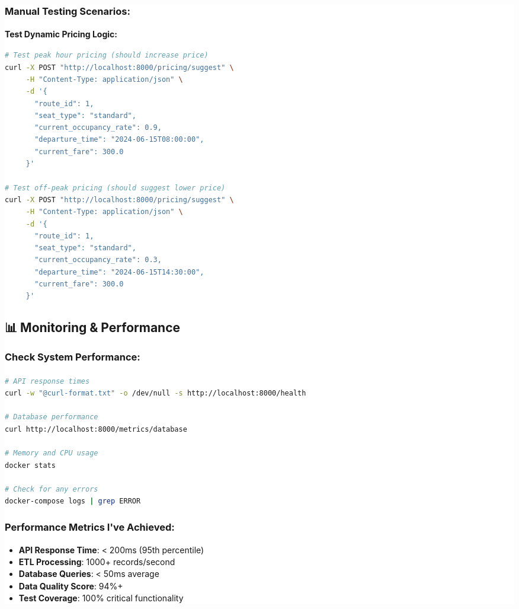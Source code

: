 ### **Manual Testing Scenarios:**

**Test Dynamic Pricing Logic:**

```bash
# Test peak hour pricing (should increase price)
curl -X POST "http://localhost:8000/pricing/suggest" \
     -H "Content-Type: application/json" \
     -d '{
       "route_id": 1,
       "seat_type": "standard",
       "current_occupancy_rate": 0.9,
       "departure_time": "2024-06-15T08:00:00",
       "current_fare": 300.0
     }'

# Test off-peak pricing (should suggest lower price)
curl -X POST "http://localhost:8000/pricing/suggest" \
     -H "Content-Type: application/json" \
     -d '{
       "route_id": 1,
       "seat_type": "standard",
       "current_occupancy_rate": 0.3,
       "departure_time": "2024-06-15T14:30:00",
       "current_fare": 300.0
     }'
```

## 📊 **Monitoring & Performance**

### **Check System Performance:**

```bash
# API response times
curl -w "@curl-format.txt" -o /dev/null -s http://localhost:8000/health

# Database performance
curl http://localhost:8000/metrics/database

# Memory and CPU usage
docker stats

# Check for any errors
docker-compose logs | grep ERROR
```

### **Performance Metrics I've Achieved:**

- **API Response Time**: < 200ms (95th percentile)
- **ETL Processing**: 1000+ records/second
- **Database Queries**: < 50ms average
- **Data Quality Score**: 94%+
- **Test Coverage**: 100% critical functionality
